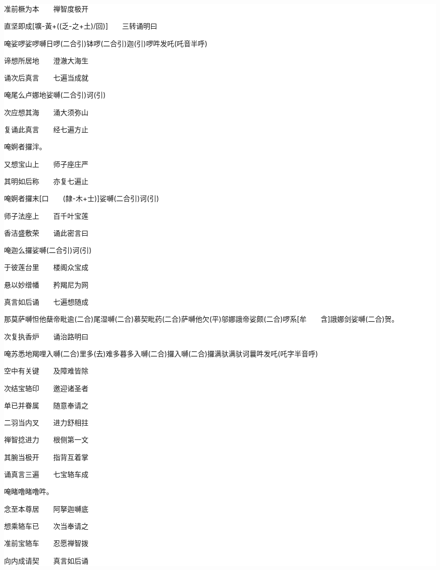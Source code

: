 准前橛为本　　禅智度极开  

直坚即成[壙-黃+((乏-之+土)/回)]　　三转诵明曰  

唵娑啰娑啰嚩日啰(二合引)钵啰(二合引)迦(引)啰吽发吒(吒音半呼)  

谛想所居地　　澄澈大海生  

诵次后真言　　七遍当成就  

唵尾么卢娜地娑嚩(二合引)诃(引)  

次应想其海　　涌大须弥山  

复诵此真言　　经七遍方止  

唵婀者攞泮。  

又想宝山上　　师子座庄严  

其明如后称　　亦复七遍止  

唵婀者攞末[口　　(隸-木+士)]娑嚩(二合引)诃(引)  

师子法座上　　百千叶宝莲  

香洁盛敷荣　　诵此密言曰  

唵迦么攞娑嚩(二合引)诃(引)  

于彼莲台里　　楼阁众宝成  

悬以妙缯幡　　矜羯尼为网  

真言如后诵　　七遍想随成  

那莫萨嚩怛他蘖帝毗逾(二合)尾湿嚩(二合)慕契毗药(二合)萨嚩他欠(平)邬娜誐帝娑颇(二合)啰系[牟　　含]誐娜剑娑嚩(二合)贺。  

次复执香炉　　诵治路明曰  

唵苏悉地羯哩入嚩(二合)里多(去)难多暮多入嚩(二合)攞入嚩(二合)攞满驮满驮诃曩吽发吒(吒字半音呼)  

空中有关键　　及障难皆除  

次结宝辂印　　邀迎诸圣者  

单已并眷属　　随意奉请之  

二羽当内叉　　进力舒相拄  

禅智捻进力　　根侧第一文  

其腕当极开　　指背互着掌  

诵真言三遍　　七宝辂车成  

唵睹噜睹噜吽。  

念至本尊居　　阿拏迦嚩底  

想乘辂车已　　次当奉请之  

准前宝辂车　　忍愿禅智拨  

向内成请契　　真言如后诵  
